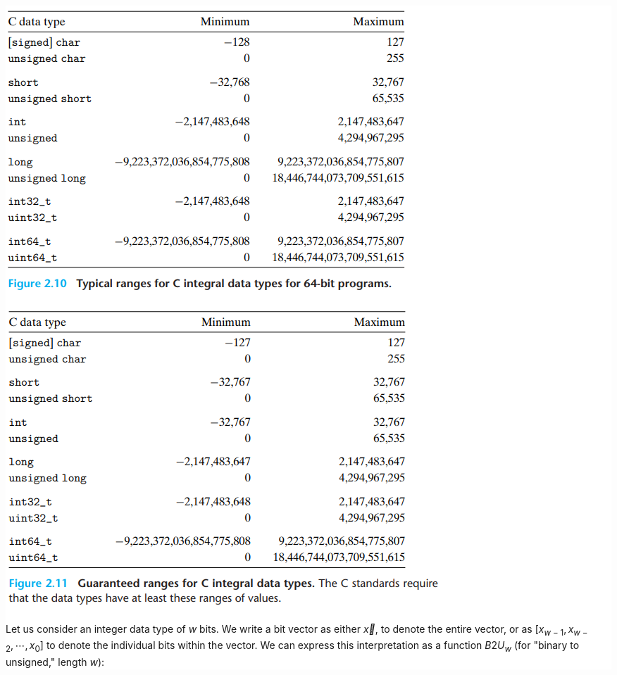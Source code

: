 ![2_10](res/2_10.png)

![2_11](res/2_11.png)

Let us consider an integer data type of $w$ bits. We write a bit vector as either $\vec x$, to denote the entire vector, or as $[x_{w-1}, x_{w-2}, \cdots, x_0]$ to denote the individual bits within the vector. We can express this interpretation as a function $B2U_w$ (for "binary to unsigned," length $w$):
